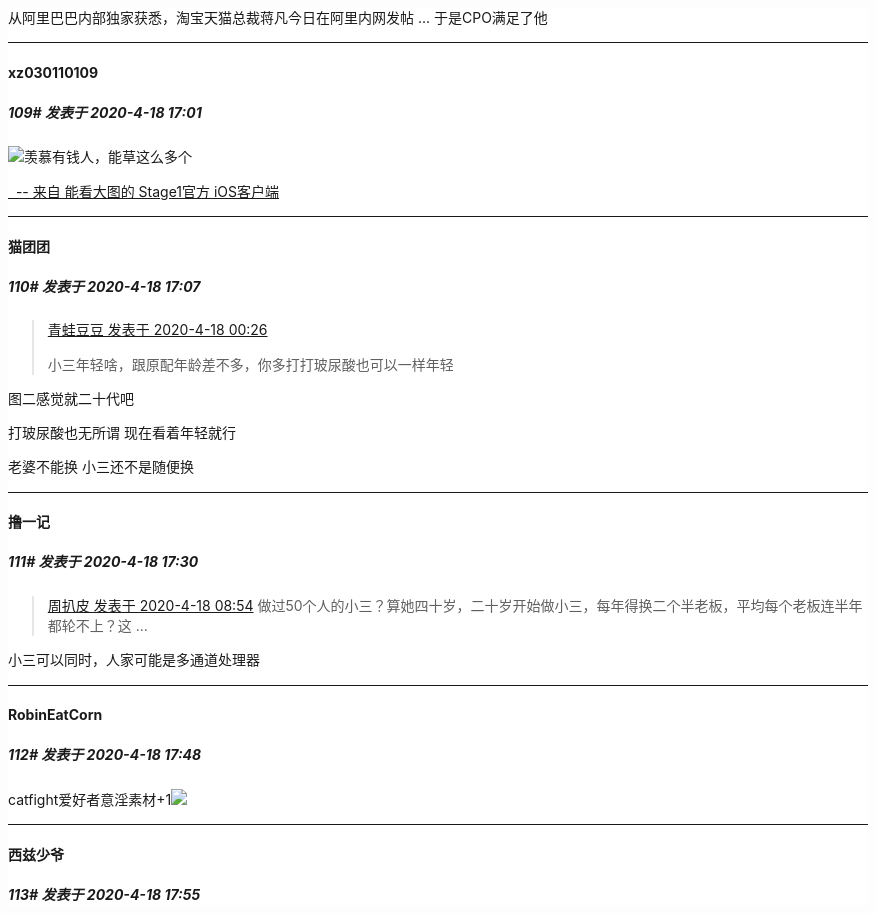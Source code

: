 
从阿里巴巴内部独家获悉，淘宝天猫总裁蒋凡今日在阿里内网发帖 ...</blockquote>
于是CPO满足了他


-----

####  xz030110109  
##### 109#       发表于 2020-4-18 17:01


<img src="https://static.saraba1st.com/image/smiley/face2017/001.png" referrerpolicy="no-referrer">羡慕有钱人，能草这么多个

[  -- 来自 能看大图的 Stage1官方 iOS客户端](https://itunes.apple.com/fi/app/saraba1st/id1221237470?mt=8)


-----

####  猫团团  
##### 110#       发表于 2020-4-18 17:07


<blockquote><a href="httphttps://bbs.saraba1st.com/2b/forum.php?mod=redirect&amp;goto=findpost&amp;pid=47120093&amp;ptid=1924711" target="_blank">青蛙豆豆 发表于 2020-4-18 00:26</a>

小三年轻啥，跟原配年龄差不多，你多打打玻尿酸也可以一样年轻</blockquote>
图二感觉就二十代吧

打玻尿酸也无所谓 现在看着年轻就行 

老婆不能换 小三还不是随便换 


-----

####  撸一记  
##### 111#       发表于 2020-4-18 17:30


<blockquote><a href="httphttps://bbs.saraba1st.com/2b/forum.php?mod=redirect&amp;goto=findpost&amp;pid=47121457&amp;ptid=1924711" target="_blank">周扒皮 发表于 2020-4-18 08:54</a>
做过50个人的小三？算她四十岁，二十岁开始做小三，每年得换二个半老板，平均每个老板连半年都轮不上？这 ...</blockquote>
小三可以同时，人家可能是多通道处理器


-----

####  RobinEatCorn  
##### 112#       发表于 2020-4-18 17:48


catfight爱好者意淫素材+1<img src="https://static.saraba1st.com/image/smiley/face2017/045.png" referrerpolicy="no-referrer">


-----

####  西兹少爷  
##### 113#       发表于 2020-4-18 17:55
